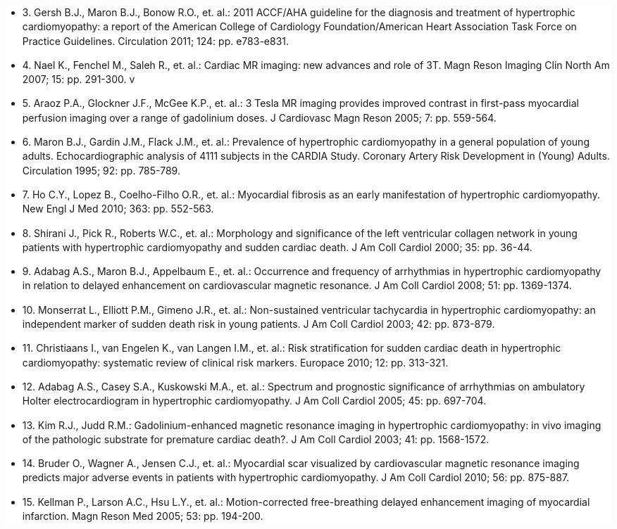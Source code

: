 
- 3\. Gersh B.J., Maron B.J., Bonow R.O., et. al.: 2011 ACCF/AHA guideline for the diagnosis and treatment of hypertrophic cardiomyopathy: a report of the American College of Cardiology Foundation/American Heart Association Task Force on Practice Guidelines. Circulation 2011; 124: pp. e783-e831.


- 4\. Nael K., Fenchel M., Saleh R., et. al.: Cardiac MR imaging: new advances and role of 3T. Magn Reson Imaging Clin North Am 2007; 15: pp. 291-300. v


- 5\. Araoz P.A., Glockner J.F., McGee K.P., et. al.: 3 Tesla MR imaging provides improved contrast in first-pass myocardial perfusion imaging over a range of gadolinium doses. J Cardiovasc Magn Reson 2005; 7: pp. 559-564.


- 6\. Maron B.J., Gardin J.M., Flack J.M., et. al.: Prevalence of hypertrophic cardiomyopathy in a general population of young adults. Echocardiographic analysis of 4111 subjects in the CARDIA Study. Coronary Artery Risk Development in (Young) Adults. Circulation 1995; 92: pp. 785-789.


- 7\. Ho C.Y., Lopez B., Coelho-Filho O.R., et. al.: Myocardial fibrosis as an early manifestation of hypertrophic cardiomyopathy. New Engl J Med 2010; 363: pp. 552-563.


- 8\. Shirani J., Pick R., Roberts W.C., et. al.: Morphology and significance of the left ventricular collagen network in young patients with hypertrophic cardiomyopathy and sudden cardiac death. J Am Coll Cardiol 2000; 35: pp. 36-44.


- 9\. Adabag A.S., Maron B.J., Appelbaum E., et. al.: Occurrence and frequency of arrhythmias in hypertrophic cardiomyopathy in relation to delayed enhancement on cardiovascular magnetic resonance. J Am Coll Cardiol 2008; 51: pp. 1369-1374.


- 10\. Monserrat L., Elliott P.M., Gimeno J.R., et. al.: Non-sustained ventricular tachycardia in hypertrophic cardiomyopathy: an independent marker of sudden death risk in young patients. J Am Coll Cardiol 2003; 42: pp. 873-879.


- 11\. Christiaans I., van Engelen K., van Langen I.M., et. al.: Risk stratification for sudden cardiac death in hypertrophic cardiomyopathy: systematic review of clinical risk markers. Europace 2010; 12: pp. 313-321.


- 12\. Adabag A.S., Casey S.A., Kuskowski M.A., et. al.: Spectrum and prognostic significance of arrhythmias on ambulatory Holter electrocardiogram in hypertrophic cardiomyopathy. J Am Coll Cardiol 2005; 45: pp. 697-704.


- 13\. Kim R.J., Judd R.M.: Gadolinium-enhanced magnetic resonance imaging in hypertrophic cardiomyopathy: in vivo imaging of the pathologic substrate for premature cardiac death?. J Am Coll Cardiol 2003; 41: pp. 1568-1572.


- 14\. Bruder O., Wagner A., Jensen C.J., et. al.: Myocardial scar visualized by cardiovascular magnetic resonance imaging predicts major adverse events in patients with hypertrophic cardiomyopathy. J Am Coll Cardiol 2010; 56: pp. 875-887.


- 15\. Kellman P., Larson A.C., Hsu L.Y., et. al.: Motion-corrected free-breathing delayed enhancement imaging of myocardial infarction. Magn Reson Med 2005; 53: pp. 194-200.


